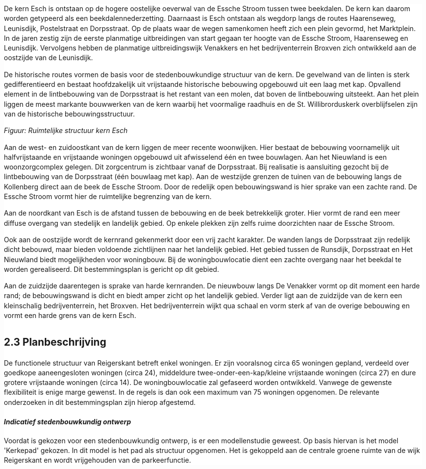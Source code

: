 De kern Esch is ontstaan op de hogere oostelijke oeverwal van de Essche Stroom tussen twee beekdalen. De kern kan daarom worden getypeerd als een beekdalennederzetting. Daarnaast is Esch ontstaan als wegdorp langs de routes Haarenseweg, Leunisdijk, Postelstraat en Dorpsstraat. Op de plaats waar de wegen samenkomen heeft zich een plein gevormd, het Marktplein. In de jaren zestig zijn de eerste planmatige uitbreidingen van start gegaan ter hoogte van de Essche Stroom, Haarenseweg en Leunisdijk. Vervolgens hebben de planmatige uitbreidingswijk Venakkers en het bedrijventerrein Broxven zich ontwikkeld aan de oostzijde van de Leunisdijk.

De historische routes vormen de basis voor de stedenbouwkundige structuur van de kern. De gevelwand van de linten is sterk gedifferentieerd en bestaat hoofdzakelijk uit vrijstaande historische bebouwing opgebouwd uit een laag met kap. Opvallend element in de lintbebouwing van de Dorpsstraat is het restant van een molen, dat boven de lintbebouwing uitsteekt. Aan het plein liggen de meest markante bouwwerken van de kern waarbij het voormalige raadhuis en de St. Willibrorduskerk overblijfselen zijn van de historische bebouwingsstructuur.

*Figuur: Ruimtelijke structuur kern Esch*

Aan de west- en zuidoostkant van de kern liggen de meer recente woonwijken. Hier bestaat de bebouwing voornamelijk uit halfvrijstaande en vrijstaande woningen opgebouwd uit afwisselend één en twee bouwlagen. Aan het Nieuwland is een woonzorgcomplex gelegen. Dit zorgcentrum is zichtbaar vanaf de Dorpsstraat. Bij realisatie is aansluiting gezocht bij de lintbebouwing van de Dorpsstraat (één bouwlaag met kap). Aan de westzijde grenzen de tuinen van de bebouwing langs de Kollenberg direct aan de beek de Essche Stroom. Door de redelijk open bebouwingswand is hier sprake van een zachte rand. De Essche Stroom vormt hier de ruimtelijke begrenzing van de kern.

Aan de noordkant van Esch is de afstand tussen de bebouwing en de beek betrekkelijk groter. Hier vormt de rand een meer diffuse overgang van stedelijk en landelijk gebied. Op enkele plekken zijn zelfs ruime doorzichten naar de Essche Stroom.

Ook aan de oostzijde wordt de kernrand gekenmerkt door een vrij zacht karakter. De wanden langs de Dorpsstraat zijn redelijk dicht bebouwd, maar bieden voldoende zichtlijnen naar het landelijk gebied. Het gebied tussen de Runsdijk, Dorpsstraat en Het Nieuwland biedt mogelijkheden voor woningbouw. Bij de woningbouwlocatie dient een zachte overgang naar het beekdal te worden gerealiseerd. Dit bestemmingsplan is gericht op dit gebied.

Aan de zuidzijde daarentegen is sprake van harde kernranden. De nieuwbouw langs De Venakker vormt op dit moment een harde rand; de bebouwingswand is dicht en biedt amper zicht op het landelijk gebied. Verder ligt aan de zuidzijde van de kern een kleinschalig bedrijventerrein, het Broxven. Het bedrijventerrein wijkt qua schaal en vorm sterk af van de overige bebouwing en vormt een harde grens van de kern Esch.

## **2.3 Planbeschrijving**

De functionele structuur van Reigerskant betreft enkel woningen. Er zijn vooralsnog circa 65 woningen gepland, verdeeld over goedkope aaneengesloten woningen (circa 24), middeldure twee-onder-een-kap/kleine vrijstaande woningen (circa 27) en dure grotere vrijstaande woningen (circa 14). De woningbouwlocatie zal gefaseerd worden ontwikkeld. Vanwege de gewenste flexibiliteit is enige marge gewenst. In de regels is dan ook een maximum van 75 woningen opgenomen. De relevante onderzoeken in dit bestemmingsplan zijn hierop afgestemd.

#### *Indicatief stedenbouwkundig ontwerp*

Voordat is gekozen voor een stedenbouwkundig ontwerp, is er een modellenstudie geweest. Op basis hiervan is het model 'Kerkepad' gekozen. In dit model is het pad als structuur opgenomen. Het is gekoppeld aan de centrale groene ruimte van de wijk Reigerskant en wordt vrijgehouden van de parkeerfunctie.
